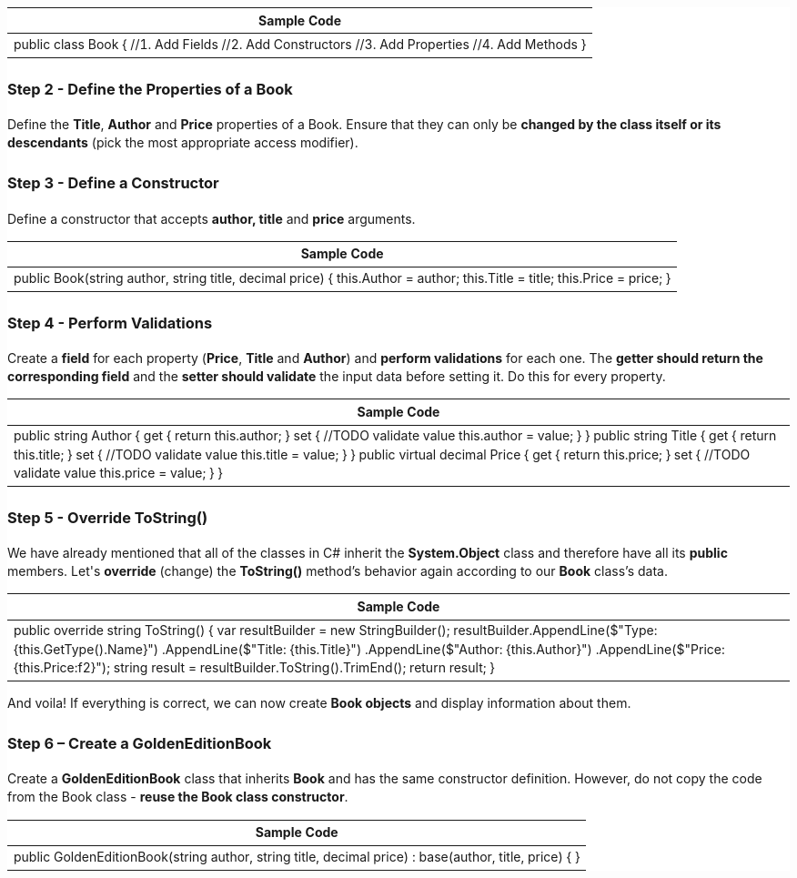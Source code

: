 | **Sample Code**                                                                                  |
|--------------------------------------------------------------------------------------------------|
| public class Book { //1. Add Fields //2. Add Constructors //3. Add Properties //4. Add Methods } |

### Step 2 - Define the Properties of a Book

Define the **Title**, **Author** and **Price** properties of a Book. Ensure that
they can only be **changed by the class itself or its descendants** (pick the
most appropriate access modifier).

### Step 3 - Define a Constructor

Define a constructor that accepts **author, title** and **price** arguments.

| **Sample Code**                                                                                                           |
|---------------------------------------------------------------------------------------------------------------------------|
| public Book(string author, string title, decimal price) { this.Author = author; this.Title = title; this.Price = price; } |

### Step 4 - Perform Validations

Create a **field** for each property (**Price**, **Title** and **Author**) and
**perform validations** for each one. The **getter should return the
corresponding field** and the **setter should validate** the input data before
setting it. Do this for every property.

| **Sample Code**                                                                                                                                                                                                                                                                                                            |
|----------------------------------------------------------------------------------------------------------------------------------------------------------------------------------------------------------------------------------------------------------------------------------------------------------------------------|
| public string Author { get { return this.author; } set { //TODO validate value this.author = value; } } public string Title { get { return this.title; } set { //TODO validate value this.title = value; } } public virtual decimal Price { get { return this.price; } set { //TODO validate value this.price = value; } } |

### Step 5 - Override ToString()

We have already mentioned that all of the classes in C\# inherit the
**System.Object** class and therefore have all its **public** members. Let's
**override** (change) the **ToString()** method’s behavior again according to
our **Book** class’s data.

| **Sample Code**                                                                                                                                                                                                                                                                                                                  |
|----------------------------------------------------------------------------------------------------------------------------------------------------------------------------------------------------------------------------------------------------------------------------------------------------------------------------------|
| public override string ToString() { var resultBuilder = new StringBuilder(); resultBuilder.AppendLine(\$"Type: {this.GetType().Name}") .AppendLine(\$"Title: {this.Title}") .AppendLine(\$"Author: {this.Author}") .AppendLine(\$"Price: {this.Price:f2}"); string result = resultBuilder.ToString().TrimEnd(); return result; } |

And voila! If everything is correct, we can now create **Book objects** and
display information about them.

### Step 6 – Create a GoldenEditionBook

Create a **GoldenEditionBook** class that inherits **Book** and has the same
constructor definition. However, do not copy the code from the Book class -
**reuse the Book class constructor**.

| **Sample Code**                                                                                       |
|-------------------------------------------------------------------------------------------------------|
| public GoldenEditionBook(string author, string title, decimal price) : base(author, title, price) { } |

